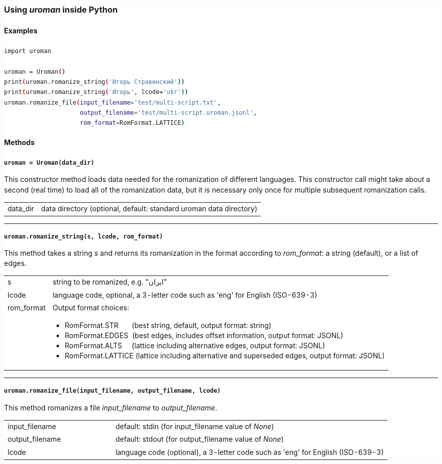 </table>

### Using _uroman_ inside Python
#### Examples

```bash
import uroman

uroman = Uroman()
print(uroman.romanize_string('Игорь Стравинский'))
print(uroman.romanize_string('Игорь', lcode='ukr'))
uroman.romanize_file(input_filename='test/multi-script.txt',
                     output_filename='test/multi-script.uroman.jsonl',
                     rom_format=RomFormat.LATTICE)
```

#### Methods
__`uroman = Uroman(data_dir)`__

This constructor method loads data needed for the romanization of different languages.
This constructor call might take about a second (real time) to load all of the romanization data, but it is necessary only once for multiple subsequent romanization calls.
<table>
  <tr><td>data_dir</td><td>data directory (optional, default: standard uroman data directory)</td></tr>
</table>

<hr>

__`uroman.romanize_string(s, lcode, rom_format)`__

This method takes a string <i>s</i> and returns its romanization in the format according to <i>rom_format</i>: a string (default), or a list of edges.
<table>
  <tr><td>s</td><td>string to be romanized, e.g. "ایران"</td></tr>
  <tr><td>lcode</td><td>language code, optional, a 3-letter code such as 'eng' for English (ISO-639-3)</td></tr>
  <tr><td>rom_format</td><td>Output format choices:
        <ul>
           <li> RomFormat.STR &nbsp;&nbsp;&nbsp;&nbsp;&nbsp;&nbsp;(best string, default, output format: string)
           <li> RomFormat.EDGES &nbsp;(best edges, includes offset information, output format: JSONL)
           <li> RomFormat.ALTS &nbsp;&nbsp;&nbsp;&nbsp;(lattice including alternative edges, output format: JSONL)
           <li> RomFormat.LATTICE (lattice including alternative and superseded edges, output format: JSONL)
        </ul>
</table>

<hr>

__`uroman.romanize_file(input_filename, output_filename, lcode)`__

This method romanizes a file <i>input_filename</i> to <i>output_filename</i>.
<table>
  <tr><td>input_filename</td><td>default: stdin&nbsp;(for input_filename value of <i>None</i>)</td></tr>
  <tr><td width="200">output_filename</td><td>default: stdout&nbsp;(for output_filename value of <i>None</i>)</td></tr>
  <tr><td>lcode</td><td>language code (optional), a 3-letter code such as 'eng' for English (ISO-639-3)</td></tr>
</table>
